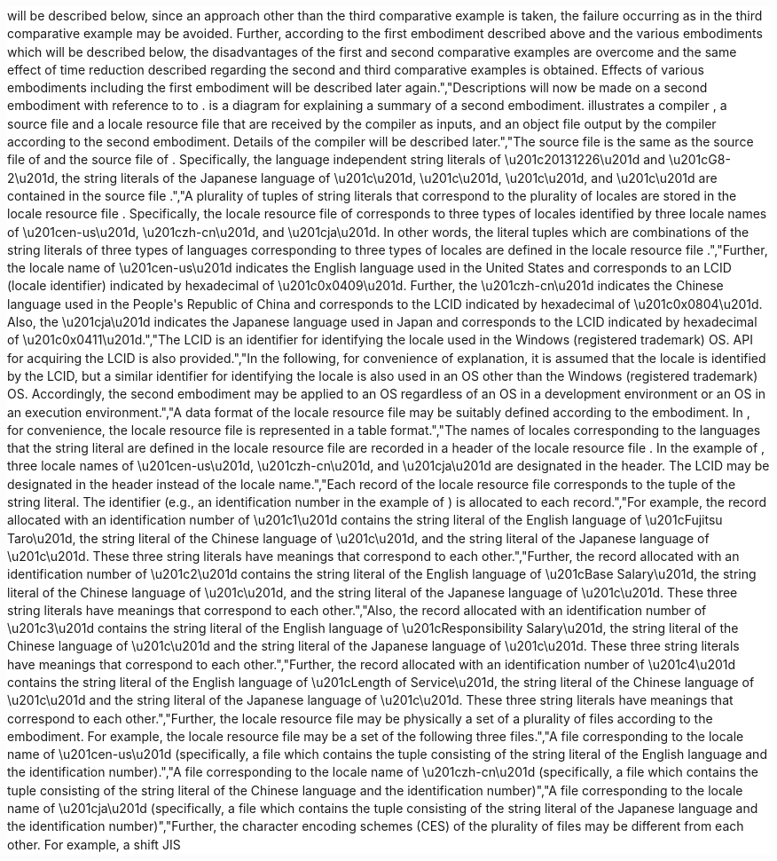 will be described below, since an approach other than the third comparative example is taken, the failure occurring as in the third comparative example may be avoided. Further, according to the first embodiment described above and the various embodiments which will be described below, the disadvantages of the first and second comparative examples are overcome and the same effect of time reduction described regarding the second and third comparative examples is obtained. Effects of various embodiments including the first embodiment will be described later again.","Descriptions will now be made on a second embodiment with reference to  to .  is a diagram for explaining a summary of a second embodiment.  illustrates a compiler , a source file  and a locale resource file  that are received by the compiler  as inputs, and an object file  output by the compiler  according to the second embodiment. Details of the compiler  will be described later.","The source file  is the same as the source file  of  and the source file  of . Specifically, the language independent string literals of \u201c20131226\u201d and \u201cG8-2\u201d, the string literals of the Japanese language of \u201c\u201d, \u201c\u201d, \u201c\u201d, and \u201c\u201d are contained in the source file .","A plurality of tuples of string literals that correspond to the plurality of locales are stored in the locale resource file . Specifically, the locale resource file  of  corresponds to three types of locales identified by three locale names of \u201cen-us\u201d, \u201czh-cn\u201d, and \u201cja\u201d. In other words, the literal tuples which are combinations of the string literals of three types of languages corresponding to three types of locales are defined in the locale resource file .","Further, the locale name of \u201cen-us\u201d indicates the English language used in the United States and corresponds to an LCID (locale identifier) indicated by hexadecimal of \u201c0x0409\u201d. Further, the \u201czh-cn\u201d indicates the Chinese language used in the People's Republic of China and corresponds to the LCID indicated by hexadecimal of \u201c0x0804\u201d. Also, the \u201cja\u201d indicates the Japanese language used in Japan and corresponds to the LCID indicated by hexadecimal of \u201c0x0411\u201d.","The LCID is an identifier for identifying the locale used in the Windows (registered trademark) OS. API for acquiring the LCID is also provided.","In the following, for convenience of explanation, it is assumed that the locale is identified by the LCID, but a similar identifier for identifying the locale is also used in an OS other than the Windows (registered trademark) OS. Accordingly, the second embodiment may be applied to an OS regardless of an OS in a development environment or an OS in an execution environment.","A data format of the locale resource file  may be suitably defined according to the embodiment. In , for convenience, the locale resource file  is represented in a table format.","The names of locales corresponding to the languages that the string literal are defined in the locale resource file  are recorded in a header of the locale resource file . In the example of , three locale names of \u201cen-us\u201d, \u201czh-cn\u201d, and \u201cja\u201d are designated in the header. The LCID may be designated in the header instead of the locale name.","Each record of the locale resource file  corresponds to the tuple of the string literal. The identifier (e.g., an identification number in the example of ) is allocated to each record.","For example, the record allocated with an identification number of \u201c1\u201d contains the string literal of the English language of \u201cFujitsu Taro\u201d, the string literal of the Chinese language of \u201c\u201d, and the string literal of the Japanese language of \u201c\u201d. These three string literals have meanings that correspond to each other.","Further, the record allocated with an identification number of \u201c2\u201d contains the string literal of the English language of \u201cBase Salary\u201d, the string literal of the Chinese language of \u201c\u201d, and the string literal of the Japanese language of \u201c\u201d. These three string literals have meanings that correspond to each other.","Also, the record allocated with an identification number of \u201c3\u201d contains the string literal of the English language of \u201cResponsibility Salary\u201d, the string literal of the Chinese language of \u201c\u201d and the string literal of the Japanese language of \u201c\u201d. These three string literals have meanings that correspond to each other.","Further, the record allocated with an identification number of \u201c4\u201d contains the string literal of the English language of \u201cLength of Service\u201d, the string literal of the Chinese language of \u201c\u201d and the string literal of the Japanese language of \u201c\u201d. These three string literals have meanings that correspond to each other.","Further, the locale resource file  may be physically a set of a plurality of files according to the embodiment. For example, the locale resource file  may be a set of the following three files.","A file corresponding to the locale name of \u201cen-us\u201d (specifically, a file which contains the tuple consisting of the string literal of the English language and the identification number).","A file corresponding to the locale name of \u201czh-cn\u201d (specifically, a file which contains the tuple consisting of the string literal of the Chinese language and the identification number)","A file corresponding to the locale name of \u201cja\u201d (specifically, a file which contains the tuple consisting of the string literal of the Japanese language and the identification number)","Further, the character encoding schemes (CES) of the plurality of files may be different from each other. For example, a shift JIS